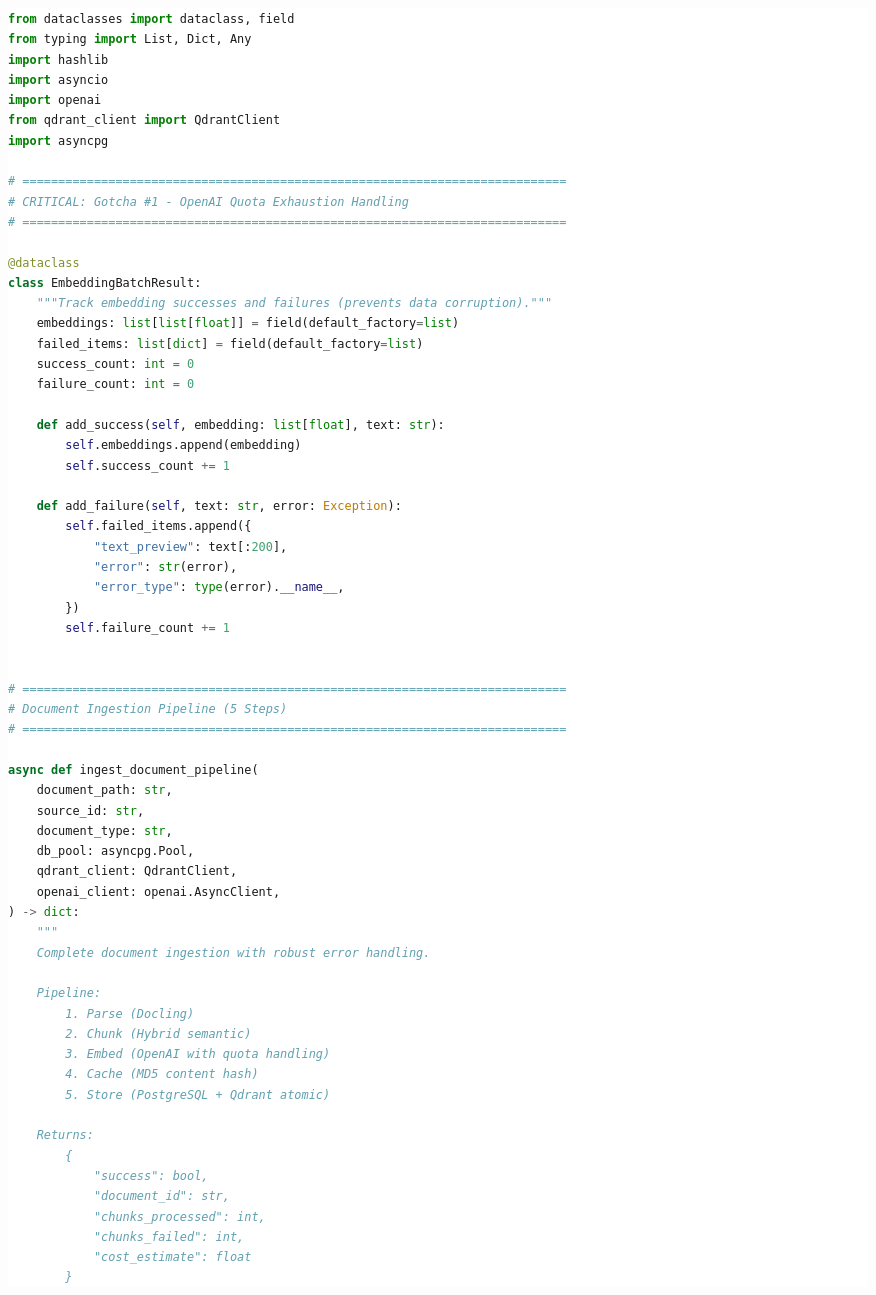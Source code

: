 ```python
from dataclasses import dataclass, field
from typing import List, Dict, Any
import hashlib
import asyncio
import openai
from qdrant_client import QdrantClient
import asyncpg

# ============================================================================
# CRITICAL: Gotcha #1 - OpenAI Quota Exhaustion Handling
# ============================================================================

@dataclass
class EmbeddingBatchResult:
    """Track embedding successes and failures (prevents data corruption)."""
    embeddings: list[list[float]] = field(default_factory=list)
    failed_items: list[dict] = field(default_factory=list)
    success_count: int = 0
    failure_count: int = 0

    def add_success(self, embedding: list[float], text: str):
        self.embeddings.append(embedding)
        self.success_count += 1

    def add_failure(self, text: str, error: Exception):
        self.failed_items.append({
            "text_preview": text[:200],
            "error": str(error),
            "error_type": type(error).__name__,
        })
        self.failure_count += 1


# ============================================================================
# Document Ingestion Pipeline (5 Steps)
# ============================================================================

async def ingest_document_pipeline(
    document_path: str,
    source_id: str,
    document_type: str,
    db_pool: asyncpg.Pool,
    qdrant_client: QdrantClient,
    openai_client: openai.AsyncClient,
) -> dict:
    """
    Complete document ingestion with robust error handling.

    Pipeline:
        1. Parse (Docling)
        2. Chunk (Hybrid semantic)
        3. Embed (OpenAI with quota handling)
        4. Cache (MD5 content hash)
        5. Store (PostgreSQL + Qdrant atomic)

    Returns:
        {
            "success": bool,
            "document_id": str,
            "chunks_processed": int,
            "chunks_failed": int,
            "cost_estimate": float
        }
```